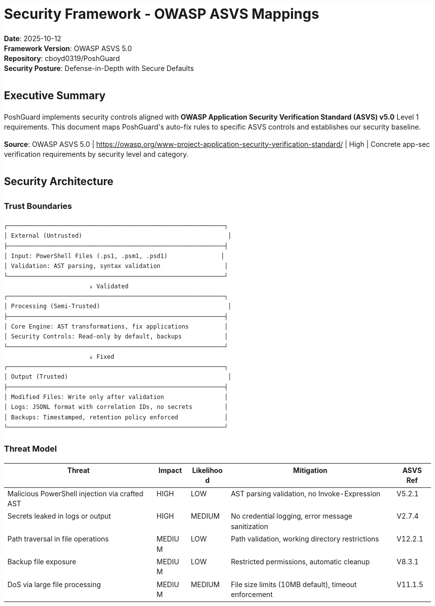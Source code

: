 # Security Framework - OWASP ASVS Mappings

**Date**: 2025-10-12  
**Framework Version**: OWASP ASVS 5.0  
**Repository**: cboyd0319/PoshGuard  
**Security Posture**: Defense-in-Depth with Secure Defaults

## Executive Summary

PoshGuard implements security controls aligned with **OWASP Application Security Verification Standard (ASVS) v5.0** Level 1 requirements. This document maps PoshGuard's auto-fix rules to specific ASVS controls and establishes our security baseline.

**Source**: OWASP ASVS 5.0 | https://owasp.org/www-project-application-security-verification-standard/ | High | Concrete app-sec verification requirements by security level and category.

## Security Architecture

### Trust Boundaries

```
┌─────────────────────────────────────────────────────────────┐
│ External (Untrusted)                                         │
├─────────────────────────────────────────────────────────────┤
│ Input: PowerShell Files (.ps1, .psm1, .psd1)               │
│ Validation: AST parsing, syntax validation                  │
└─────────────────────────────────────────────────────────────┘
                        ↓ Validated
┌─────────────────────────────────────────────────────────────┐
│ Processing (Semi-Trusted)                                    │
├─────────────────────────────────────────────────────────────┤
│ Core Engine: AST transformations, fix applications          │
│ Security Controls: Read-only by default, backups            │
└─────────────────────────────────────────────────────────────┘
                        ↓ Fixed
┌─────────────────────────────────────────────────────────────┐
│ Output (Trusted)                                             │
├─────────────────────────────────────────────────────────────┤
│ Modified Files: Write only after validation                 │
│ Logs: JSONL format with correlation IDs, no secrets         │
│ Backups: Timestamped, retention policy enforced             │
└─────────────────────────────────────────────────────────────┘
```

### Threat Model

| Threat | Impact | Likelihood | Mitigation | ASVS Ref |
|--------|--------|------------|------------|----------|
| Malicious PowerShell injection via crafted AST | HIGH | LOW | AST parsing validation, no Invoke-Expression | V5.2.1 |
| Secrets leaked in logs or output | HIGH | MEDIUM | No credential logging, error message sanitization | V2.7.4 |
| Path traversal in file operations | MEDIUM | LOW | Path validation, working directory restrictions | V12.2.1 |
| Backup file exposure | MEDIUM | LOW | Restricted permissions, automatic cleanup | V8.3.1 |
| DoS via large file processing | MEDIUM | MEDIUM | File size limits (10MB default), timeout enforcement | V11.1.5 |

